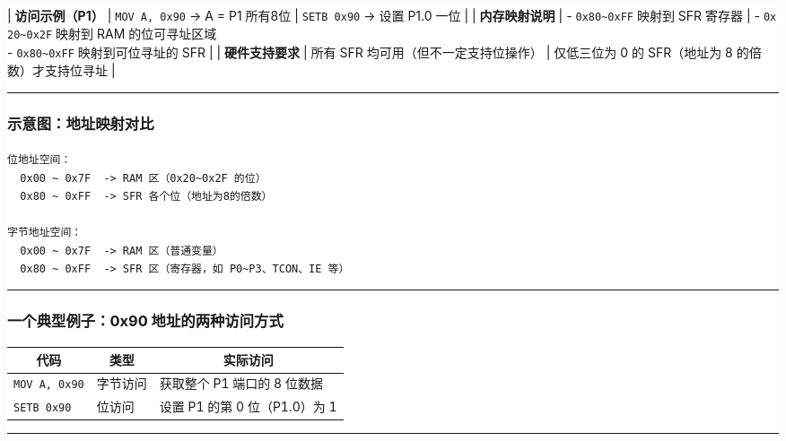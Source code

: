 | **访问示例（P1）** | `MOV A, 0x90` → A = P1 所有8位                        | `SETB 0x90` → 设置 P1.0 一位                                    |
| **内存映射说明**   | - `0x80~0xFF` 映射到 SFR 寄存器                          | - `0x20~0x2F` 映射到 RAM 的位可寻址区域<br>- `0x80~0xFF` 映射到可位寻址的 SFR |
| **硬件支持要求**   | 所有 SFR 均可用（但不一定支持位操作）                              | 仅低三位为 0 的 SFR（地址为 8 的倍数）才支持位寻址                              |

---

### **示意图：地址映射对比**

```
位地址空间：
  0x00 ~ 0x7F  -> RAM 区（0x20~0x2F 的位）
  0x80 ~ 0xFF  -> SFR 各个位（地址为8的倍数）

字节地址空间：
  0x00 ~ 0x7F  -> RAM 区（普通变量）
  0x80 ~ 0xFF  -> SFR 区（寄存器，如 P0~P3、TCON、IE 等）
```

---

### **一个典型例子：0x90 地址的两种访问方式**

| 代码            | 类型   | 实际访问                  |
| ------------- | ---- | --------------------- |
| `MOV A, 0x90` | 字节访问 | 获取整个 P1 端口的 8 位数据     |
| `SETB 0x90`   | 位访问  | 设置 P1 的第 0 位（P1.0）为 1 |

---
